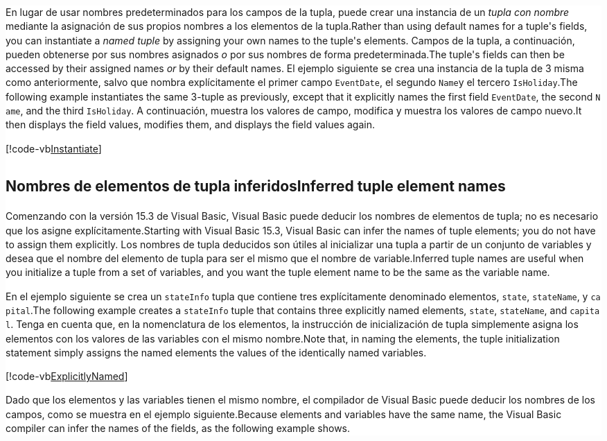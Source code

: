 <span data-ttu-id="57a67-122">En lugar de usar nombres predeterminados para los campos de la tupla, puede crear una instancia de un *tupla con nombre* mediante la asignación de sus propios nombres a los elementos de la tupla.</span><span class="sxs-lookup"><span data-stu-id="57a67-122">Rather than using default names for a tuple's fields, you can instantiate a *named tuple* by assigning your own names to the tuple's elements.</span></span> <span data-ttu-id="57a67-123">Campos de la tupla, a continuación, pueden obtenerse por sus nombres asignados *o* por sus nombres de forma predeterminada.</span><span class="sxs-lookup"><span data-stu-id="57a67-123">The tuple's fields can then be accessed by their assigned names *or* by their default names.</span></span> <span data-ttu-id="57a67-124">El ejemplo siguiente se crea una instancia de la tupla de 3 misma como anteriormente, salvo que nombra explícitamente el primer campo `EventDate`, el segundo `Name`y el tercero `IsHoliday`.</span><span class="sxs-lookup"><span data-stu-id="57a67-124">The following example instantiates the same 3-tuple as previously, except that it explicitly names the first field `EventDate`, the second `Name`, and the third `IsHoliday`.</span></span> <span data-ttu-id="57a67-125">A continuación, muestra los valores de campo, modifica y muestra los valores de campo nuevo.</span><span class="sxs-lookup"><span data-stu-id="57a67-125">It then displays the field values, modifies them, and displays the field values again.</span></span>

[!code-vb[Instantiate](../../../../../samples/snippets/visualbasic/programming-guide/language-features/data-types/tuple1.vb#4)]

## <a name="inferred-tuple-element-names"></a><span data-ttu-id="57a67-126">Nombres de elementos de tupla inferidos</span><span class="sxs-lookup"><span data-stu-id="57a67-126">Inferred tuple element names</span></span>

<span data-ttu-id="57a67-127">Comenzando con la versión 15.3 de Visual Basic, Visual Basic puede deducir los nombres de elementos de tupla; no es necesario que los asigne explícitamente.</span><span class="sxs-lookup"><span data-stu-id="57a67-127">Starting with Visual Basic 15.3, Visual Basic can infer the names of tuple elements; you do not have to assign them explicitly.</span></span> <span data-ttu-id="57a67-128">Los nombres de tupla deducidos son útiles al inicializar una tupla a partir de un conjunto de variables y desea que el nombre del elemento de tupla para ser el mismo que el nombre de variable.</span><span class="sxs-lookup"><span data-stu-id="57a67-128">Inferred tuple names are useful when you initialize a tuple from a set of variables, and you want the tuple element name to be the same as the variable name.</span></span> 

<span data-ttu-id="57a67-129">En el ejemplo siguiente se crea un `stateInfo` tupla que contiene tres explícitamente denominado elementos, `state`, `stateName`, y `capital`.</span><span class="sxs-lookup"><span data-stu-id="57a67-129">The following example creates a `stateInfo` tuple that contains three explicitly named elements, `state`, `stateName`, and `capital`.</span></span> <span data-ttu-id="57a67-130">Tenga en cuenta que, en la nomenclatura de los elementos, la instrucción de inicialización de tupla simplemente asigna los elementos con los valores de las variables con el mismo nombre.</span><span class="sxs-lookup"><span data-stu-id="57a67-130">Note that, in naming the elements, the tuple initialization statement simply assigns the named elements the values of the identically named variables.</span></span>

[!code-vb[ExplicitlyNamed](../../../../../samples/snippets/visualbasic/programming-guide/language-features/data-types/named-tuples/program.vb#1)]
 
<span data-ttu-id="57a67-131">Dado que los elementos y las variables tienen el mismo nombre, el compilador de Visual Basic puede deducir los nombres de los campos, como se muestra en el ejemplo siguiente.</span><span class="sxs-lookup"><span data-stu-id="57a67-131">Because elements and variables have the same name, the Visual Basic compiler can infer the names of the fields, as the following example shows.</span></span>
